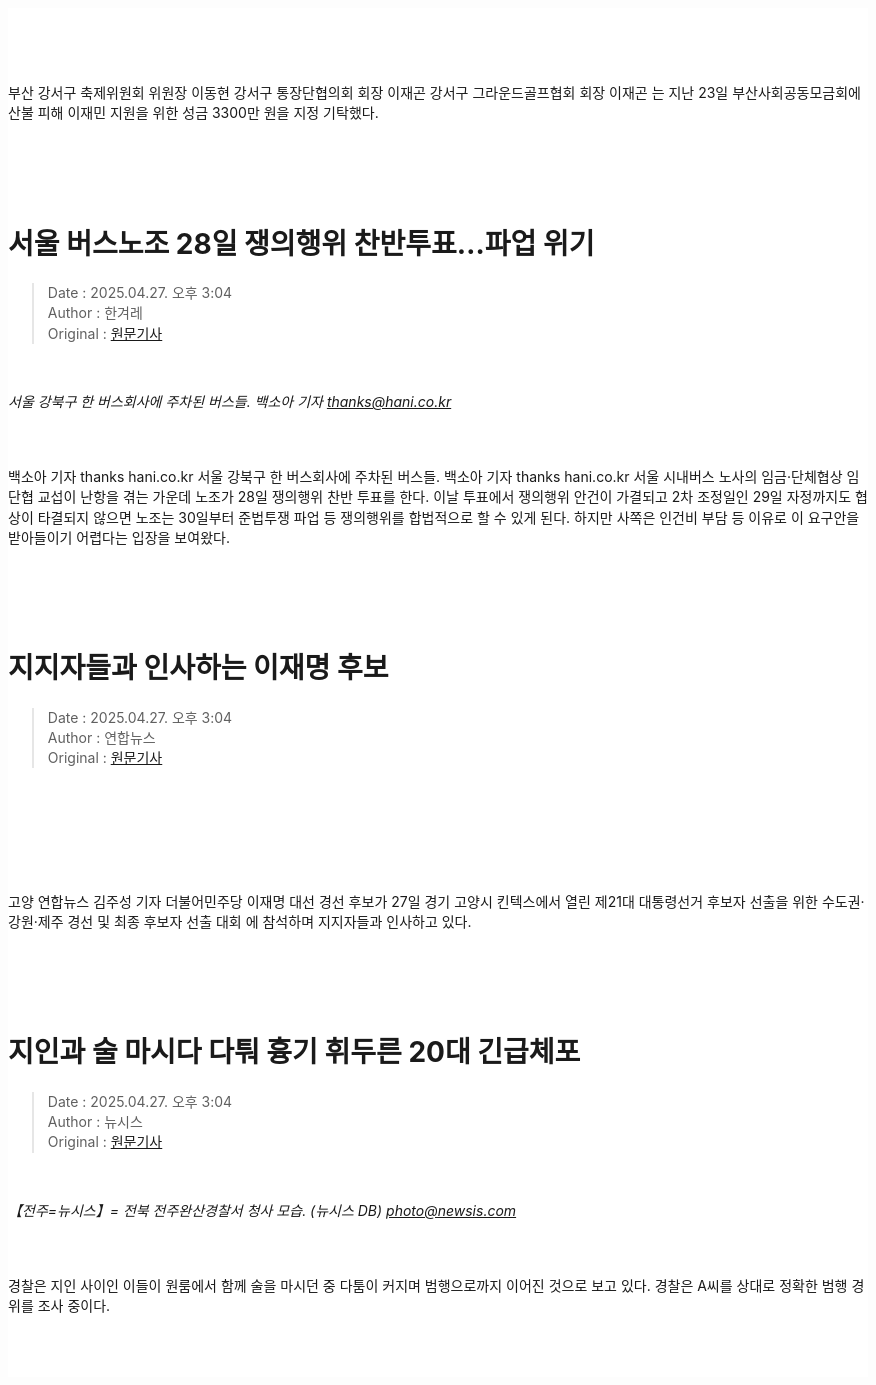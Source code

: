 <img alt="" class="_LAZY_LOADING _LAZY_LOADING_INIT_HIDE" src="https://imgnews.pstatic.net/image/082/2025/04/27/0001323117_001_20250427150413755.JPG?type=w860" id="img1" style="display: none;"></img>  
<br/><br/>  
  
부산 강서구 축제위원회 위원장 이동현 강서구 통장단협의회 회장 이재곤 강서구 그라운드골프협회 회장 이재곤 는 지난 23일 부산사회공동모금회에 산불 피해 이재민 지원을 위한 성금 3300만 원을 지정 기탁했다.  
<br/><br/><br/>  

  
# 서울 버스노조 28일 쟁의행위 찬반투표…파업 위기  
  
> Date : 2025.04.27. 오후 3:04  
> Author : 한겨레  
> Original : [원문기사](https://n.news.naver.com/mnews/article/028/0002742971?sid=102)  
<br/>  
  
<img alt="서울 강북구 한 버스회사에 주차된 버스들. 백소아 기자 thanks@hani.co.kr" class="_LAZY_LOADING _LAZY_LOADING_INIT_HIDE" src="https://imgnews.pstatic.net/image/028/2025/04/27/0002742971_001_20250427150408687.jpg?type=w860" id="img1" style="display: none;"></img><em class="img_desc">서울 강북구 한 버스회사에 주차된 버스들. 백소아 기자 thanks@hani.co.kr</em>  
<br/><br/>  
  
백소아 기자 thanks hani.co.kr 서울 강북구 한 버스회사에 주차된 버스들.
백소아 기자 thanks hani.co.kr 서울 시내버스 노사의 임금·단체협상 임단협 교섭이 난항을 겪는 가운데 노조가 28일 쟁의행위 찬반 투표를 한다.
이날 투표에서 쟁의행위 안건이 가결되고 2차 조정일인 29일 자정까지도 협상이 타결되지 않으면 노조는 30일부터 준법투쟁 파업 등 쟁의행위를 합법적으로 할 수 있게 된다.
하지만 사쪽은 인건비 부담 등 이유로 이 요구안을 받아들이기 어렵다는 입장을 보여왔다.  
<br/><br/><br/>  

  
# 지지자들과 인사하는 이재명 후보  
  
> Date : 2025.04.27. 오후 3:04  
> Author : 연합뉴스  
> Original : [원문기사](https://n.news.naver.com/mnews/article/001/0015354600?sid=102)  
<br/>  
  
<img alt="" class="_LAZY_LOADING _LAZY_LOADING_INIT_HIDE" src="https://imgnews.pstatic.net/image/001/2025/04/27/PYH2025042707400001300_P4_20250427150414458.jpg?type=w860" id="img1" style="display: none;"></img>  
<br/><br/>  
  
고양 연합뉴스 김주성 기자 더불어민주당 이재명 대선 경선 후보가 27일 경기 고양시 킨텍스에서 열린 제21대 대통령선거 후보자 선출을 위한 수도권·강원·제주 경선 및 최종 후보자 선출 대회 에 참석하며 지지자들과 인사하고 있다.  
<br/><br/><br/>  

  
# 지인과 술 마시다 다퉈 흉기 휘두른 20대 긴급체포  
  
> Date : 2025.04.27. 오후 3:04  
> Author : 뉴시스  
> Original : [원문기사](https://n.news.naver.com/mnews/article/003/0013208595?sid=102)  
<br/>  
  
<img alt="【전주=뉴시스】= 전북 전주완산경찰서 청사 모습. (뉴시스 DB) photo@newsis.com" class="_LAZY_LOADING _LAZY_LOADING_INIT_HIDE" src="https://imgnews.pstatic.net/image/003/2025/04/27/NISI20170512_0012999515_web_20170512160320_20250427150422161.jpg?type=w860" id="img1" style="display: none;"></img><em class="img_desc">【전주=뉴시스】= 전북 전주완산경찰서 청사 모습. (뉴시스 DB) photo@newsis.com</em>  
<br/><br/>  
  
경찰은 지인 사이인 이들이 원룸에서 함께 술을 마시던 중 다툼이 커지며 범행으로까지 이어진 것으로 보고 있다.
경찰은 A씨를 상대로 정확한 범행 경위를 조사 중이다.  
<br/><br/><br/>  
